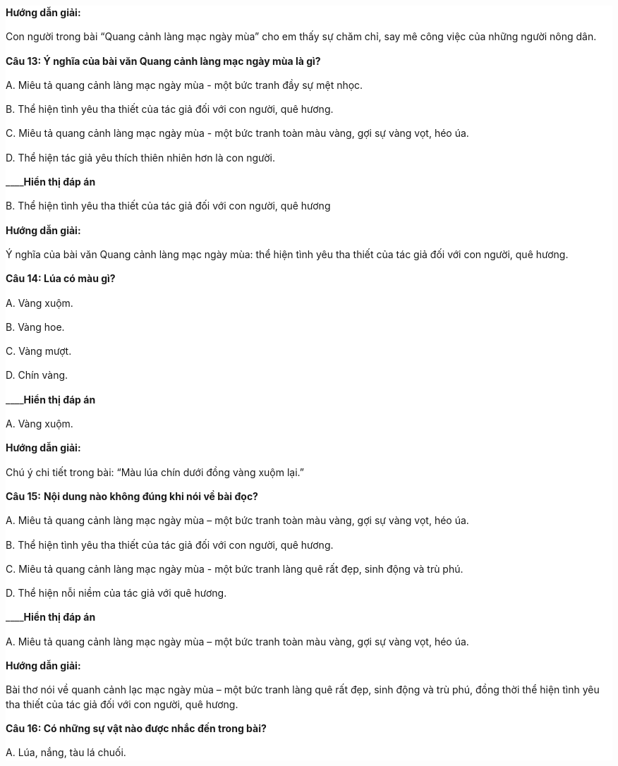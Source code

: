 **Hướng dẫn giải:**

Con người trong bài “Quang cảnh làng mạc ngày mùa” cho em thấy sự chăm chỉ, say mê công việc của những người nông dân. 

**Câu 13: Ý nghĩa của bài văn Quang cảnh làng mạc ngày mùa là gì?**

A. Miêu tả quang cảnh làng mạc ngày mùa - một bức tranh đầy sự mệt nhọc.

B. Thể hiện tình yêu tha thiết của tác giả đối với con người, quê hương.

C. Miêu tả quang cảnh làng mạc ngày mùa - một bức tranh toàn màu vàng, gợi sự vàng vọt, héo úa.

D. Thể hiện tác giả yêu thích thiên nhiên hơn là con người.

____**Hiển thị đáp án**

B. Thể hiện tình yêu tha thiết của tác giả đối với con người, quê hương

**Hướng dẫn giải:**

Ý nghĩa của bài văn Quang cảnh làng mạc ngày mùa: thể hiện tình yêu tha thiết của tác giả đối với con người, quê hương. 

**Câu 14: Lúa có màu gì?**

A. Vàng xuộm.

B. Vàng hoe.

C. Vàng mượt.

D. Chín vàng.

____**Hiển thị đáp án**

A. Vàng xuộm.

**Hướng dẫn giải:**

Chú ý chi tiết trong bài: “Màu lúa chín dưới đồng vàng xuộm lại.”

**Câu 15:** **Nội dung nào không đúng khi nói về bài đọc?**

A. Miêu tả quang cảnh làng mạc ngày mùa – một bức tranh toàn màu vàng, gợi sự vàng vọt, héo úa.

B. Thể hiện tình yêu tha thiết của tác giả đối với con người, quê hương.

C. Miêu tả quang cảnh làng mạc ngày mùa - một bức tranh làng quê rất đẹp, sinh động và trù phú.

D. Thể hiện nỗi niềm của tác giả với quê hương.

____**Hiển thị đáp án**

A. Miêu tả quang cảnh làng mạc ngày mùa – một bức tranh toàn màu vàng, gợi sự vàng vọt, héo úa.

**Hướng dẫn giải:**

Bài thơ nói về quanh cảnh lạc mạc ngày mùa – một bức tranh làng quê rất đẹp, sinh động và trù phú, đồng thời thể hiện tình yêu tha thiết của tác giả đối với con người, quê hương.

**Câu 16: Có những sự vật nào được nhắc đến trong bài?**

A. Lúa, nắng, tàu lá chuối.
